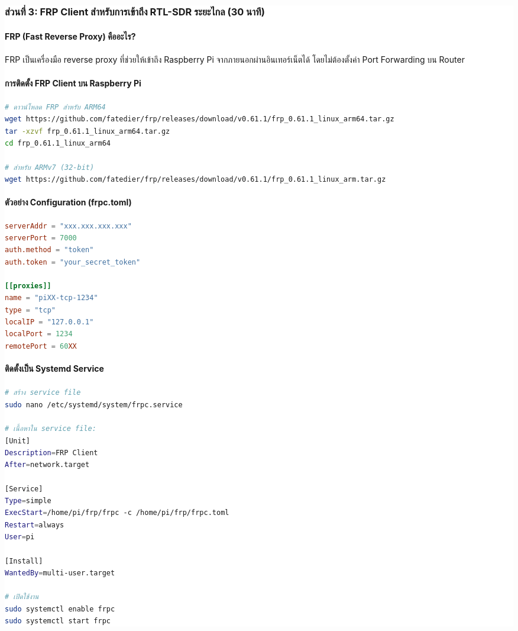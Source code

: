 ### ส่วนที่ 3: FRP Client สำหรับการเข้าถึง RTL-SDR ระยะไกล (30 นาที)

#### FRP (Fast Reverse Proxy) คืออะไร?
FRP เป็นเครื่องมือ reverse proxy ที่ช่วยให้เข้าถึง Raspberry Pi จากภายนอกผ่านอินเทอร์เน็ตได้ โดยไม่ต้องตั้งค่า Port Forwarding บน Router

#### การติดตั้ง FRP Client บน Raspberry Pi
```bash
# ดาวน์โหลด FRP สำหรับ ARM64
wget https://github.com/fatedier/frp/releases/download/v0.61.1/frp_0.61.1_linux_arm64.tar.gz
tar -xzvf frp_0.61.1_linux_arm64.tar.gz
cd frp_0.61.1_linux_arm64

# สำหรับ ARMv7 (32-bit)
wget https://github.com/fatedier/frp/releases/download/v0.61.1/frp_0.61.1_linux_arm.tar.gz
```

#### ตัวอย่าง Configuration (frpc.toml)
```toml
serverAddr = "xxx.xxx.xxx.xxx"
serverPort = 7000
auth.method = "token"
auth.token = "your_secret_token"

[[proxies]]
name = "piXX-tcp-1234"
type = "tcp"
localIP = "127.0.0.1"
localPort = 1234
remotePort = 60XX
```

#### ติดตั้งเป็น Systemd Service
```bash
# สร้าง service file
sudo nano /etc/systemd/system/frpc.service

# เนื้อหาใน service file:
[Unit]
Description=FRP Client
After=network.target

[Service]
Type=simple
ExecStart=/home/pi/frp/frpc -c /home/pi/frp/frpc.toml
Restart=always
User=pi

[Install]
WantedBy=multi-user.target

# เปิดใช้งาน
sudo systemctl enable frpc
sudo systemctl start frpc
```
